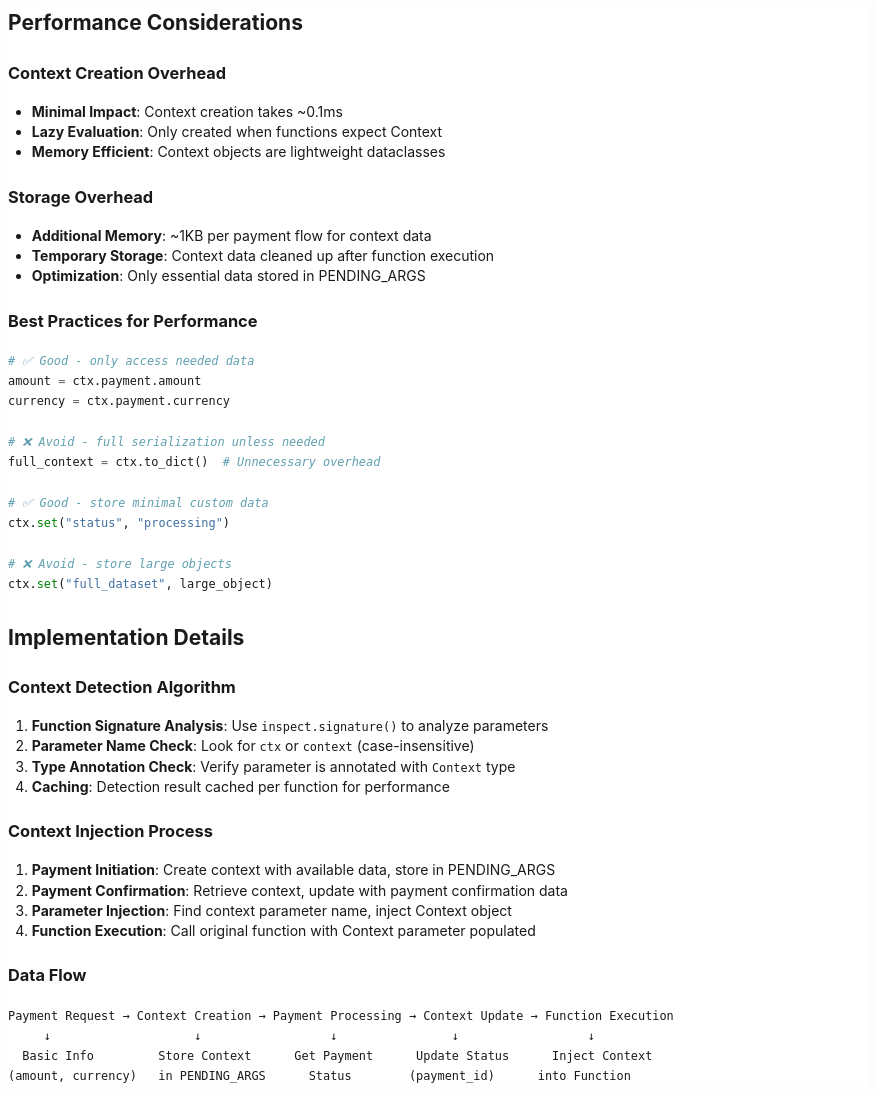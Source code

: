 ## Performance Considerations

### Context Creation Overhead
- **Minimal Impact**: Context creation takes ~0.1ms
- **Lazy Evaluation**: Only created when functions expect Context
- **Memory Efficient**: Context objects are lightweight dataclasses

### Storage Overhead
- **Additional Memory**: ~1KB per payment flow for context data
- **Temporary Storage**: Context data cleaned up after function execution
- **Optimization**: Only essential data stored in PENDING_ARGS

### Best Practices for Performance
```python
# ✅ Good - only access needed data
amount = ctx.payment.amount
currency = ctx.payment.currency

# ❌ Avoid - full serialization unless needed
full_context = ctx.to_dict()  # Unnecessary overhead

# ✅ Good - store minimal custom data
ctx.set("status", "processing")

# ❌ Avoid - store large objects
ctx.set("full_dataset", large_object)
```

## Implementation Details

### Context Detection Algorithm
1. **Function Signature Analysis**: Use `inspect.signature()` to analyze parameters
2. **Parameter Name Check**: Look for `ctx` or `context` (case-insensitive)
3. **Type Annotation Check**: Verify parameter is annotated with `Context` type
4. **Caching**: Detection result cached per function for performance

### Context Injection Process
1. **Payment Initiation**: Create context with available data, store in PENDING_ARGS
2. **Payment Confirmation**: Retrieve context, update with payment confirmation data
3. **Parameter Injection**: Find context parameter name, inject Context object
4. **Function Execution**: Call original function with Context parameter populated

### Data Flow
```
Payment Request → Context Creation → Payment Processing → Context Update → Function Execution
     ↓                    ↓                  ↓                ↓                  ↓
  Basic Info         Store Context      Get Payment      Update Status      Inject Context
(amount, currency)   in PENDING_ARGS      Status        (payment_id)      into Function
```
